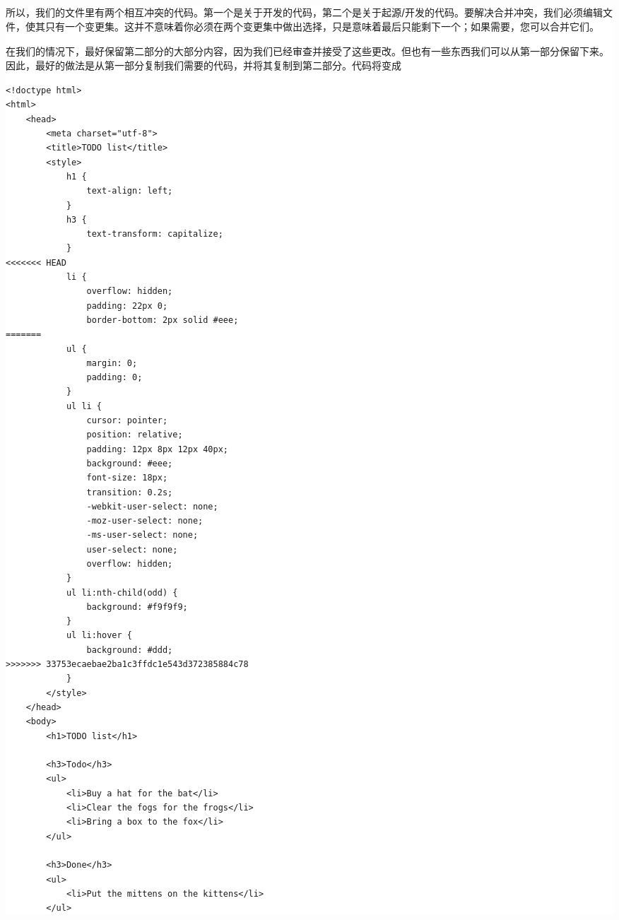 所以，我们的文件里有两个相互冲突的代码。第一个是关于开发的代码，第二个是关于起源/开发的代码。要解决合并冲突，我们必须编辑文件，使其只有一个变更集。这并不意味着你必须在两个变更集中做出选择，只是意味着最后只能剩下一个；如果需要，您可以合并它们。

在我们的情况下，最好保留第二部分的大部分内容，因为我们已经审查并接受了这些更改。但也有一些东西我们可以从第一部分保留下来。因此，最好的做法是从第一部分复制我们需要的代码，并将其复制到第二部分。代码将变成

```
<!doctype html>
<html>
    <head>
        <meta charset="utf-8">
        <title>TODO list</title>
        <style>
            h1 {
                text-align: left;
            }
            h3 {
                text-transform: capitalize;
            }
<<<<<<< HEAD
            li {
                overflow: hidden;
                padding: 22px 0;
                border-bottom: 2px solid #eee;
=======
            ul {
                margin: 0;
                padding: 0;
            }
            ul li {
                cursor: pointer;
                position: relative;
                padding: 12px 8px 12px 40px;
                background: #eee;
                font-size: 18px;
                transition: 0.2s;
                -webkit-user-select: none;
                -moz-user-select: none;
                -ms-user-select: none;
                user-select: none;
                overflow: hidden;
            }
            ul li:nth-child(odd) {
                background: #f9f9f9;
            }
            ul li:hover {
                background: #ddd;
>>>>>>> 33753ecaebae2ba1c3ffdc1e543d372385884c78
            }
        </style>
    </head>
    <body>
        <h1>TODO list</h1>

        <h3>Todo</h3>
        <ul>
            <li>Buy a hat for the bat</li>
            <li>Clear the fogs for the frogs</li>
            <li>Bring a box to the fox</li>
        </ul>

        <h3>Done</h3>
        <ul>
            <li>Put the mittens on the kittens</li>
        </ul>
```